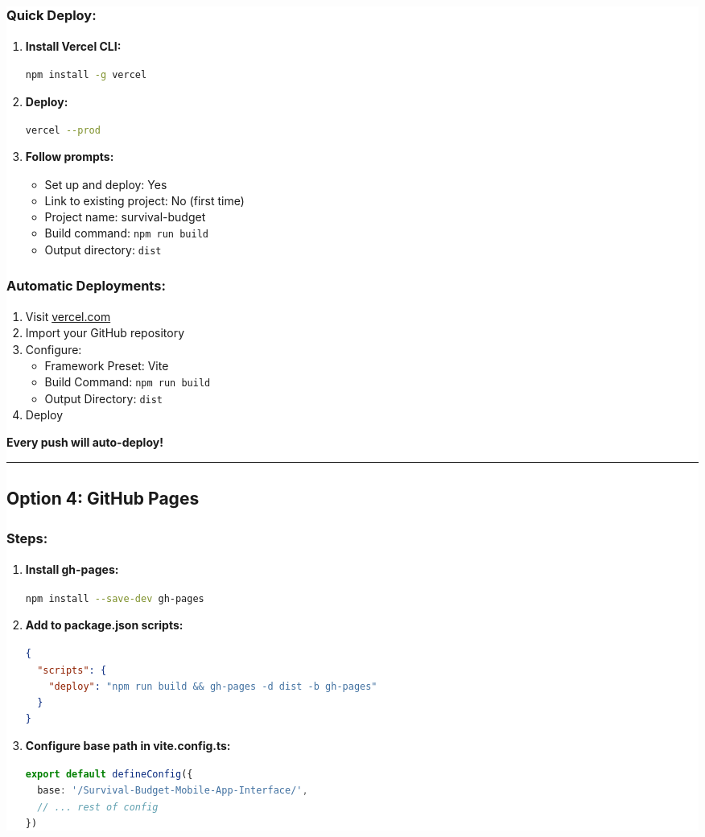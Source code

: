 ### Quick Deploy:

1. **Install Vercel CLI:**
   ```bash
   npm install -g vercel
   ```

2. **Deploy:**
   ```bash
   vercel --prod
   ```

3. **Follow prompts:**
   - Set up and deploy: Yes
   - Link to existing project: No (first time)
   - Project name: survival-budget
   - Build command: `npm run build`
   - Output directory: `dist`

### Automatic Deployments:

1. Visit [vercel.com](https://vercel.com)
2. Import your GitHub repository
3. Configure:
   - Framework Preset: Vite
   - Build Command: `npm run build`
   - Output Directory: `dist`
4. Deploy

**Every push will auto-deploy!**

---

## Option 4: GitHub Pages

### Steps:

1. **Install gh-pages:**
   ```bash
   npm install --save-dev gh-pages
   ```

2. **Add to package.json scripts:**
   ```json
   {
     "scripts": {
       "deploy": "npm run build && gh-pages -d dist -b gh-pages"
     }
   }
   ```

3. **Configure base path in vite.config.ts:**
   ```typescript
   export default defineConfig({
     base: '/Survival-Budget-Mobile-App-Interface/',
     // ... rest of config
   })
   ```
